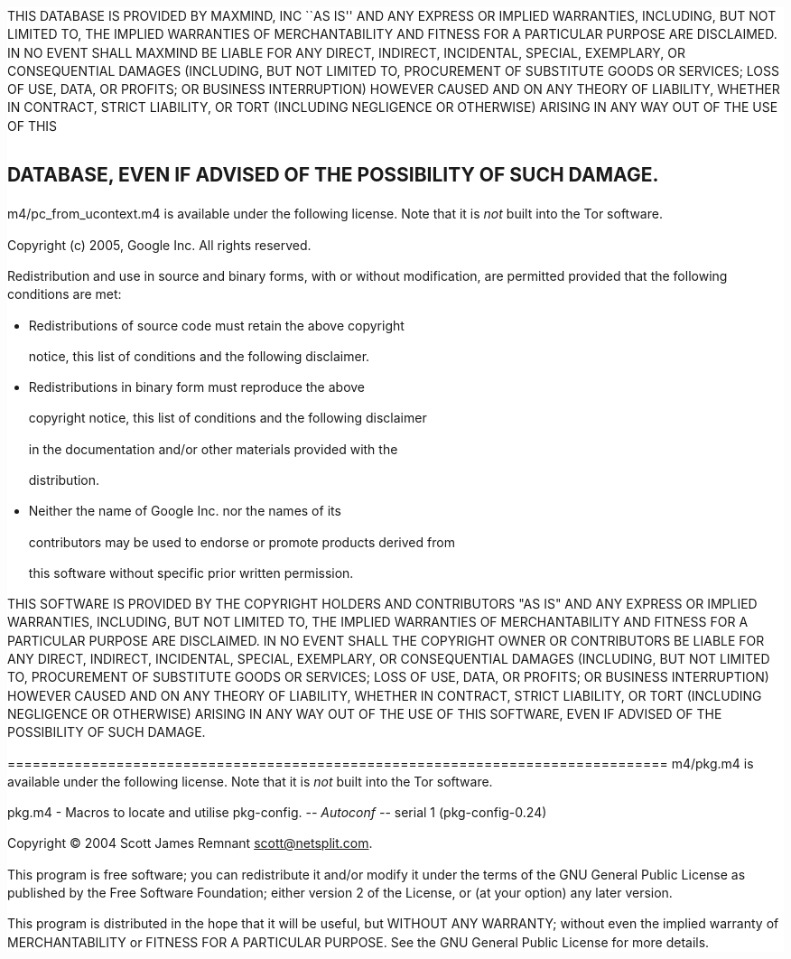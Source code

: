 THIS DATABASE IS PROVIDED BY MAXMIND, INC \`\`AS IS'' AND ANY EXPRESS OR IMPLIED WARRANTIES, INCLUDING, BUT NOT LIMITED TO, THE IMPLIED WARRANTIES OF MERCHANTABILITY AND FITNESS FOR A PARTICULAR PURPOSE ARE DISCLAIMED. IN NO EVENT SHALL MAXMIND BE LIABLE FOR ANY DIRECT, INDIRECT, INCIDENTAL, SPECIAL, EXEMPLARY, OR CONSEQUENTIAL DAMAGES \(INCLUDING, BUT NOT LIMITED TO, PROCUREMENT OF SUBSTITUTE GOODS OR SERVICES; LOSS OF USE, DATA, OR PROFITS; OR BUSINESS INTERRUPTION\) HOWEVER CAUSED AND ON ANY THEORY OF LIABILITY, WHETHER IN CONTRACT, STRICT LIABILITY, OR TORT \(INCLUDING NEGLIGENCE OR OTHERWISE\) ARISING IN ANY WAY OUT OF THE USE OF THIS

## DATABASE, EVEN IF ADVISED OF THE POSSIBILITY OF SUCH DAMAGE.

m4/pc\_from\_ucontext.m4 is available under the following license. Note that it is _not_ built into the Tor software.

Copyright \(c\) 2005, Google Inc. All rights reserved.

Redistribution and use in source and binary forms, with or without modification, are permitted provided that the following conditions are met:

* Redistributions of source code must retain the above copyright

  notice, this list of conditions and the following disclaimer.

* Redistributions in binary form must reproduce the above

  copyright notice, this list of conditions and the following disclaimer

  in the documentation and/or other materials provided with the

  distribution.

* Neither the name of Google Inc. nor the names of its

  contributors may be used to endorse or promote products derived from

  this software without specific prior written permission.

THIS SOFTWARE IS PROVIDED BY THE COPYRIGHT HOLDERS AND CONTRIBUTORS "AS IS" AND ANY EXPRESS OR IMPLIED WARRANTIES, INCLUDING, BUT NOT LIMITED TO, THE IMPLIED WARRANTIES OF MERCHANTABILITY AND FITNESS FOR A PARTICULAR PURPOSE ARE DISCLAIMED. IN NO EVENT SHALL THE COPYRIGHT OWNER OR CONTRIBUTORS BE LIABLE FOR ANY DIRECT, INDIRECT, INCIDENTAL, SPECIAL, EXEMPLARY, OR CONSEQUENTIAL DAMAGES \(INCLUDING, BUT NOT LIMITED TO, PROCUREMENT OF SUBSTITUTE GOODS OR SERVICES; LOSS OF USE, DATA, OR PROFITS; OR BUSINESS INTERRUPTION\) HOWEVER CAUSED AND ON ANY THEORY OF LIABILITY, WHETHER IN CONTRACT, STRICT LIABILITY, OR TORT \(INCLUDING NEGLIGENCE OR OTHERWISE\) ARISING IN ANY WAY OUT OF THE USE OF THIS SOFTWARE, EVEN IF ADVISED OF THE POSSIBILITY OF SUCH DAMAGE.

=============================================================================== m4/pkg.m4 is available under the following license. Note that it is _not_ built into the Tor software.

pkg.m4 - Macros to locate and utilise pkg-config. -_- Autoconf -_- serial 1 \(pkg-config-0.24\)

Copyright © 2004 Scott James Remnant [scott@netsplit.com](mailto:scott@netsplit.com).

This program is free software; you can redistribute it and/or modify it under the terms of the GNU General Public License as published by the Free Software Foundation; either version 2 of the License, or \(at your option\) any later version.

This program is distributed in the hope that it will be useful, but WITHOUT ANY WARRANTY; without even the implied warranty of MERCHANTABILITY or FITNESS FOR A PARTICULAR PURPOSE. See the GNU General Public License for more details.
